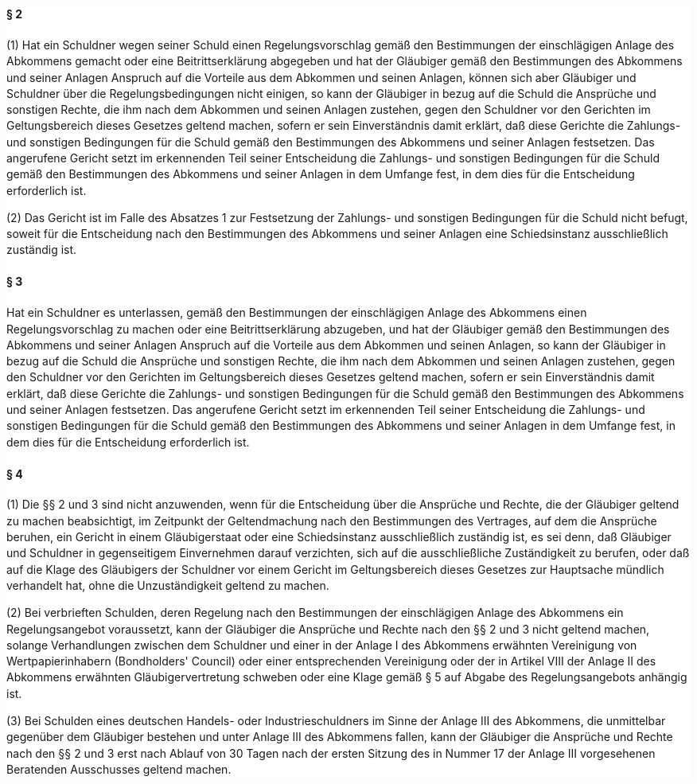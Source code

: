 

#### § 2

(1) Hat ein Schuldner wegen seiner Schuld einen Regelungsvorschlag gemäß den Bestimmungen der einschlägigen Anlage des Abkommens gemacht oder eine Beitrittserklärung abgegeben und hat der Gläubiger gemäß den Bestimmungen des Abkommens und seiner Anlagen Anspruch auf die Vorteile aus dem Abkommen und seinen Anlagen, können sich aber Gläubiger und Schuldner über die Regelungsbedingungen nicht einigen, so kann der Gläubiger in bezug auf die Schuld die Ansprüche und sonstigen Rechte, die ihm nach dem Abkommen und seinen Anlagen zustehen, gegen den Schuldner vor den Gerichten im Geltungsbereich dieses Gesetzes geltend machen, sofern er sein Einverständnis damit erklärt, daß diese Gerichte die Zahlungs- und sonstigen Bedingungen für die Schuld gemäß den Bestimmungen des Abkommens und seiner Anlagen festsetzen. Das angerufene Gericht setzt im erkennenden Teil seiner Entscheidung die Zahlungs- und sonstigen Bedingungen für die Schuld gemäß den Bestimmungen des Abkommens und seiner Anlagen in dem Umfange fest, in dem dies für die Entscheidung erforderlich ist.

(2) Das Gericht ist im Falle des Absatzes 1 zur Festsetzung der Zahlungs- und sonstigen Bedingungen für die Schuld nicht befugt, soweit für die Entscheidung nach den Bestimmungen des Abkommens und seiner Anlagen eine Schiedsinstanz ausschließlich zuständig ist.


#### § 3

Hat ein Schuldner es unterlassen, gemäß den Bestimmungen der einschlägigen Anlage des Abkommens einen Regelungsvorschlag zu machen oder eine Beitrittserklärung abzugeben, und hat der Gläubiger gemäß den Bestimmungen des Abkommens und seiner Anlagen Anspruch auf die Vorteile aus dem Abkommen und seinen Anlagen, so kann der Gläubiger in bezug auf die Schuld die Ansprüche und sonstigen Rechte, die ihm nach dem Abkommen und seinen Anlagen zustehen, gegen den Schuldner vor den Gerichten im Geltungsbereich dieses Gesetzes geltend machen, sofern er sein Einverständnis damit erklärt, daß diese Gerichte die Zahlungs- und sonstigen Bedingungen für die Schuld gemäß den Bestimmungen des Abkommens und seiner Anlagen festsetzen. Das angerufene Gericht setzt im erkennenden Teil seiner Entscheidung die Zahlungs- und sonstigen Bedingungen für die Schuld gemäß den Bestimmungen des Abkommens und seiner Anlagen in dem Umfange fest, in dem dies für die Entscheidung erforderlich ist.


#### § 4

(1) Die §§ 2 und 3 sind nicht anzuwenden, wenn für die Entscheidung über die Ansprüche und Rechte, die der Gläubiger geltend zu machen beabsichtigt, im Zeitpunkt der Geltendmachung nach den Bestimmungen des Vertrages, auf dem die Ansprüche beruhen, ein Gericht in einem Gläubigerstaat oder eine Schiedsinstanz ausschließlich zuständig ist, es sei denn, daß Gläubiger und Schuldner in gegenseitigem Einvernehmen darauf verzichten, sich auf die ausschließliche Zuständigkeit zu berufen, oder daß auf die Klage des Gläubigers der Schuldner vor einem Gericht im Geltungsbereich dieses Gesetzes zur Hauptsache mündlich verhandelt hat, ohne die Unzuständigkeit geltend zu machen.

(2) Bei verbrieften Schulden, deren Regelung nach den Bestimmungen der einschlägigen Anlage des Abkommens ein Regelungsangebot voraussetzt, kann der Gläubiger die Ansprüche und Rechte nach den §§ 2 und 3 nicht geltend machen, solange Verhandlungen zwischen dem Schuldner und einer in der Anlage I des Abkommens erwähnten Vereinigung von Wertpapierinhabern (Bondholders' Council) oder einer entsprechenden Vereinigung oder der in Artikel VIII der Anlage II des Abkommens erwähnten Gläubigervertretung schweben oder eine Klage gemäß § 5 auf Abgabe des Regelungsangebots anhängig ist.

(3) Bei Schulden eines deutschen Handels- oder Industrieschuldners im Sinne der Anlage III des Abkommens, die unmittelbar gegenüber dem Gläubiger bestehen und unter Anlage III des Abkommens fallen, kann der Gläubiger die Ansprüche und Rechte nach den §§ 2 und 3 erst nach Ablauf von 30 Tagen nach der ersten Sitzung des in Nummer 17 der Anlage III vorgesehenen Beratenden Ausschusses geltend machen.
